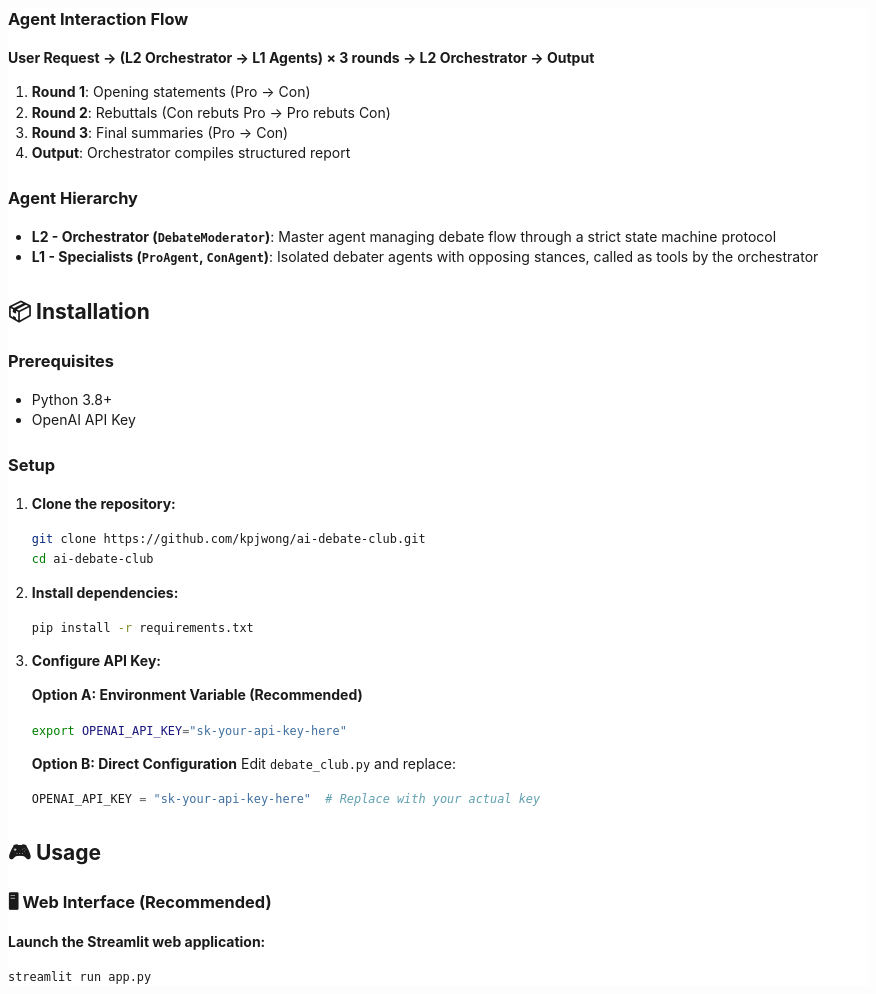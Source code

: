 ### Agent Interaction Flow

**User Request → (L2 Orchestrator → L1 Agents) × 3 rounds → L2 Orchestrator → Output**

1. **Round 1**: Opening statements (Pro → Con)
2. **Round 2**: Rebuttals (Con rebuts Pro → Pro rebuts Con)  
3. **Round 3**: Final summaries (Pro → Con)
4. **Output**: Orchestrator compiles structured report

### Agent Hierarchy

- **L2 - Orchestrator (`DebateModerator`)**: Master agent managing debate flow through a strict state machine protocol
- **L1 - Specialists (`ProAgent`, `ConAgent`)**: Isolated debater agents with opposing stances, called as tools by the orchestrator

## 📦 Installation

### Prerequisites

- Python 3.8+
- OpenAI API Key

### Setup

1. **Clone the repository:**
   ```bash
   git clone https://github.com/kpjwong/ai-debate-club.git
   cd ai-debate-club
   ```

2. **Install dependencies:**
   ```bash
   pip install -r requirements.txt
   ```

3. **Configure API Key:**
   
   **Option A: Environment Variable (Recommended)**
   ```bash
   export OPENAI_API_KEY="sk-your-api-key-here"
   ```
   
   **Option B: Direct Configuration**
   Edit `debate_club.py` and replace:
   ```python
   OPENAI_API_KEY = "sk-your-api-key-here"  # Replace with your actual key
   ```

## 🎮 Usage

### 🖥️ Web Interface (Recommended)

**Launch the Streamlit web application:**
```bash
streamlit run app.py
```
